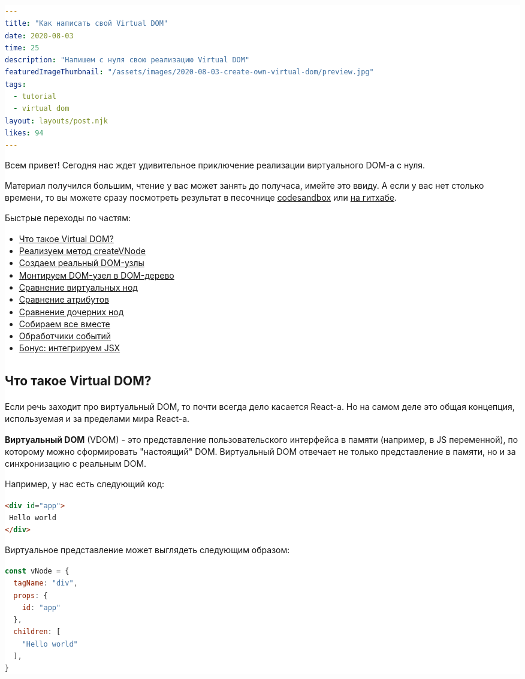 ```yaml
---
title: "Как написать свой Virtual DOM"
date: 2020-08-03
time: 25
description: "Напишем с нуля свою реализацию Virtual DOM"
featuredImageThumbnail: "/assets/images/2020-08-03-create-own-virtual-dom/preview.jpg"
tags:
  - tutorial
  - virtual dom
layout: layouts/post.njk
likes: 94
---
```

Всем привет! Сегодня нас ждет удивительное приключение реализации виртуального DOM-a с нуля.

Материал получился большим, чтение у вас может занять до получаса, имейте это ввиду. А если у вас нет столько времени, то вы можете сразу посмотреть результат в песочнице [codesandbox](https://codesandbox.io/s/vdom130-12fsf) или [на гитхабе](https://github.com/noveogroup-amorgunov/vdom130).

Быстрые переходы по частям:

- [Что такое Virtual DOM?](#что-такое-virtual-dom%3F)
- [Реализуем метод createVNode](#createvnode(tagname%2C-props%2C-children))
- [Создаем реальный DOM-узлы](#createnode(vnode))
- [Монтируем DOM-узел в DOM-дерево](#mount(node%2C-target))
- [Сравнение виртуальных нод](#patchnode(node%2C-vnode%2C-nextvnode))
- [Сравнение атрибутов](#patchprops(node%2C-props%2C-nextprops))
- [Сравнение дочерних нод](#patchchildren(...))
- [Собираем все вместе](#собираем-все-вместе)
- [Обработчики событий](#обработчики-событий)
- [Бонус: интегрируем JSX](#интегрируем-jsx)

## Что такое Virtual DOM?

Если речь заходит про виртуальный DOM, то почти всегда дело касается React-а. Но на самом деле это общая концепция, используемая и за пределами мира React-а.

**Виртуальный DOM** (VDOM) - это представление пользовательского интерфейса в памяти (например, в JS переменной), по которому можно сформировать "настоящий" DOM. Виртуальный DOM отвечает не только представление в памяти, но и за синхронизацию с реальным DOM.

Например, у нас есть следующий код:

```html
<div id="app">
 Hello world
</div>
```

Виртуальное представление может выглядеть следующим образом:

```js
const vNode = {
  tagName: "div",
  props: {
    id: "app"
  },
  children: [
    "Hello world"
  ],
}
```
